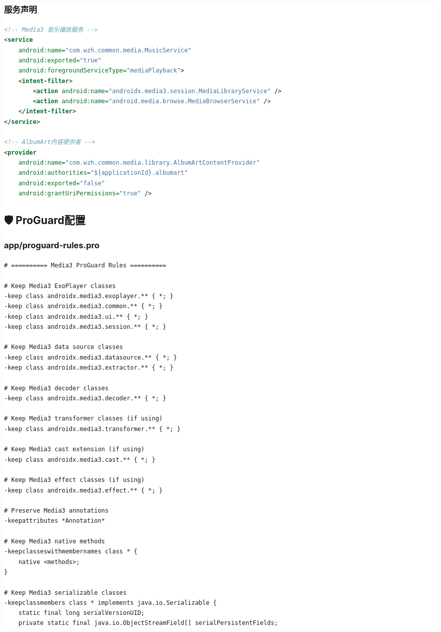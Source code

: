 ### 服务声明

```xml
<!-- Media3 音乐播放服务 -->
<service
    android:name="com.wzh.common.media.MusicService"
    android:exported="true"
    android:foregroundServiceType="mediaPlayback">
    <intent-filter>
        <action android:name="androidx.media3.session.MediaLibraryService" />
        <action android:name="android.media.browse.MediaBrowserService" />
    </intent-filter>
</service>

<!-- AlbumArt内容提供者 -->
<provider
    android:name="com.wzh.common.media.library.AlbumArtContentProvider"
    android:authorities="${applicationId}.albumart"
    android:exported="false"
    android:grantUriPermissions="true" />
```

## 🛡️ ProGuard配置

### app/proguard-rules.pro

```proguard
# ========== Media3 ProGuard Rules ==========

# Keep Media3 ExoPlayer classes
-keep class androidx.media3.exoplayer.** { *; }
-keep class androidx.media3.common.** { *; }
-keep class androidx.media3.ui.** { *; }
-keep class androidx.media3.session.** { *; }

# Keep Media3 data source classes
-keep class androidx.media3.datasource.** { *; }
-keep class androidx.media3.extractor.** { *; }

# Keep Media3 decoder classes
-keep class androidx.media3.decoder.** { *; }

# Keep Media3 transformer classes (if using)
-keep class androidx.media3.transformer.** { *; }

# Keep Media3 cast extension (if using)
-keep class androidx.media3.cast.** { *; }

# Keep Media3 effect classes (if using)
-keep class androidx.media3.effect.** { *; }

# Preserve Media3 annotations
-keepattributes *Annotation*

# Keep Media3 native methods
-keepclasseswithmembernames class * {
    native <methods>;
}

# Keep Media3 serializable classes
-keepclassmembers class * implements java.io.Serializable {
    static final long serialVersionUID;
    private static final java.io.ObjectStreamField[] serialPersistentFields;
```